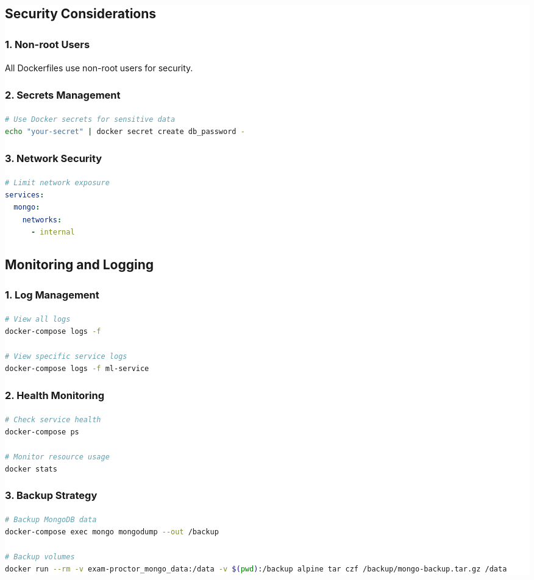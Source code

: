 ## Security Considerations

### 1. Non-root Users
All Dockerfiles use non-root users for security.

### 2. Secrets Management
```bash
# Use Docker secrets for sensitive data
echo "your-secret" | docker secret create db_password -
```

### 3. Network Security
```yaml
# Limit network exposure
services:
  mongo:
    networks:
      - internal
```

## Monitoring and Logging

### 1. Log Management
```bash
# View all logs
docker-compose logs -f

# View specific service logs
docker-compose logs -f ml-service
```

### 2. Health Monitoring
```bash
# Check service health
docker-compose ps

# Monitor resource usage
docker stats
```

### 3. Backup Strategy
```bash
# Backup MongoDB data
docker-compose exec mongo mongodump --out /backup

# Backup volumes
docker run --rm -v exam-proctor_mongo_data:/data -v $(pwd):/backup alpine tar czf /backup/mongo-backup.tar.gz /data
```
